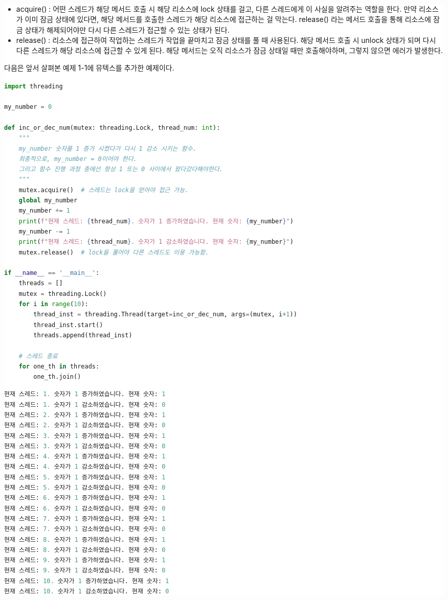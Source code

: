 - acquire() : 어떤 스레드가 해당 메서드 호출 시 해당 리소스에 lock 상태를 걸고, 다른 스레드에게 이 사실을 알려주는 역할을 한다. 만약 리소스가 이미 잠금 상태에 있다면, 해당 메서드를 호출한 스레드가 해당 리소스에 접근하는 걸 막는다. release() 라는 메서드 호출을 통해 리소스에 잠금 상태가 해제되어야만 다시 다른 스레드가 접근할 수 있는 상태가 된다.
- release() : 리소스에 접근하여 작업하는 스레드가 작업을 끝마치고 잠금 상태를 풀 때 사용된다. 해당 메서드 호출 시 unlock 상태가 되며 다시 다른 스레드가 해당 리소스에 접근할 수 있게 된다. 해당 메서드는 오직 리소스가 잠금 상태일 때만 호출해야하며, 그렇지 않으면 에러가 발생한다.

다음은 앞서 살펴본 예제 1-1에 뮤텍스를 추가한 예제이다.

```python
import threading

my_number = 0

def inc_or_dec_num(mutex: threading.Lock, thread_num: int):
    """
    my_number 숫자를 1 증가 시켰다가 다시 1 감소 시키는 함수.
    최종적으로, my_number = 0이어야 한다.
    그리고 함수 진행 과정 중에선 항상 1 또는 0 사이에서 왔다갔다해야한다.
    """
    mutex.acquire()  # 스레드는 lock을 얻어야 접근 가능.
    global my_number
    my_number += 1
    print(f"현재 스레드: {thread_num}. 숫자가 1 증가하였습니다. 현재 숫자: {my_number}")
    my_number -= 1
    print(f"현재 스레드: {thread_num}. 숫자가 1 감소하였습니다. 현재 숫자: {my_number}")
    mutex.release()  # lock을 풀어야 다른 스레드도 이용 가능함.

if __name__ == '__main__':
    threads = []
    mutex = threading.Lock()
    for i in range(10):
        thread_inst = threading.Thread(target=inc_or_dec_num, args=(mutex, i+1))
        thread_inst.start()
        threads.append(thread_inst)

    # 스레드 종료
    for one_th in threads:
        one_th.join()
```

```python
현재 스레드: 1. 숫자가 1 증가하였습니다. 현재 숫자: 1
현재 스레드: 1. 숫자가 1 감소하였습니다. 현재 숫자: 0
현재 스레드: 2. 숫자가 1 증가하였습니다. 현재 숫자: 1
현재 스레드: 2. 숫자가 1 감소하였습니다. 현재 숫자: 0
현재 스레드: 3. 숫자가 1 증가하였습니다. 현재 숫자: 1
현재 스레드: 3. 숫자가 1 감소하였습니다. 현재 숫자: 0
현재 스레드: 4. 숫자가 1 증가하였습니다. 현재 숫자: 1
현재 스레드: 4. 숫자가 1 감소하였습니다. 현재 숫자: 0
현재 스레드: 5. 숫자가 1 증가하였습니다. 현재 숫자: 1
현재 스레드: 5. 숫자가 1 감소하였습니다. 현재 숫자: 0
현재 스레드: 6. 숫자가 1 증가하였습니다. 현재 숫자: 1
현재 스레드: 6. 숫자가 1 감소하였습니다. 현재 숫자: 0
현재 스레드: 7. 숫자가 1 증가하였습니다. 현재 숫자: 1
현재 스레드: 7. 숫자가 1 감소하였습니다. 현재 숫자: 0
현재 스레드: 8. 숫자가 1 증가하였습니다. 현재 숫자: 1
현재 스레드: 8. 숫자가 1 감소하였습니다. 현재 숫자: 0
현재 스레드: 9. 숫자가 1 증가하였습니다. 현재 숫자: 1
현재 스레드: 9. 숫자가 1 감소하였습니다. 현재 숫자: 0
현재 스레드: 10. 숫자가 1 증가하였습니다. 현재 숫자: 1
현재 스레드: 10. 숫자가 1 감소하였습니다. 현재 숫자: 0
```
